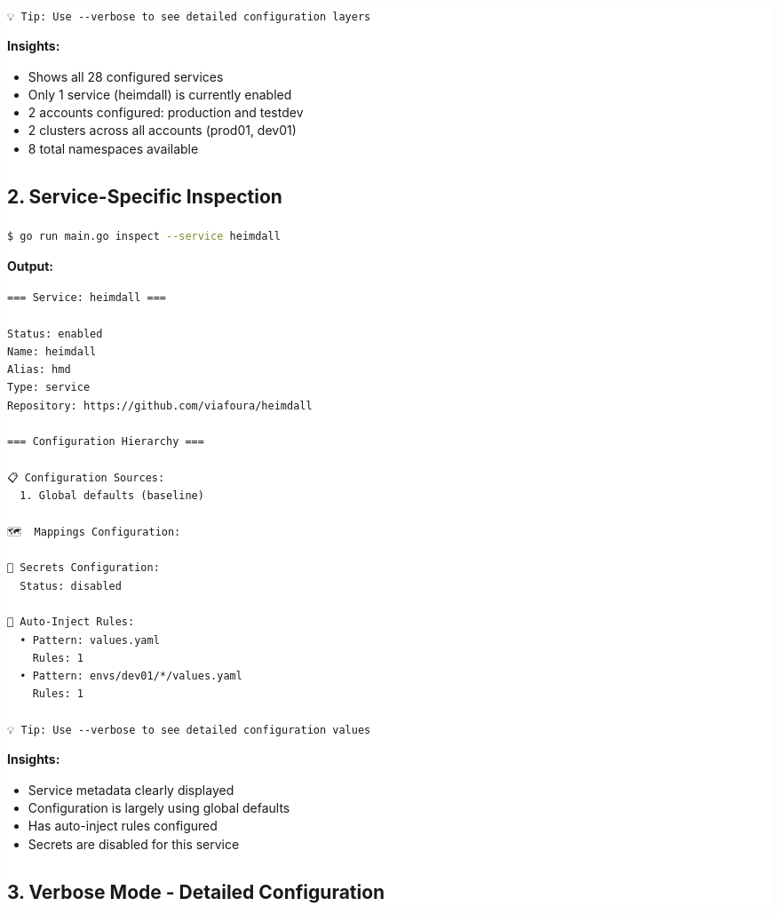 ```
💡 Tip: Use --verbose to see detailed configuration layers
```

**Insights:**
- Shows all 28 configured services
- Only 1 service (heimdall) is currently enabled
- 2 accounts configured: production and testdev
- 2 clusters across all accounts (prod01, dev01)
- 8 total namespaces available

## 2. Service-Specific Inspection

```bash
$ go run main.go inspect --service heimdall
```

**Output:**
```
=== Service: heimdall ===

Status: enabled
Name: heimdall
Alias: hmd
Type: service
Repository: https://github.com/viafoura/heimdall

=== Configuration Hierarchy ===

📋 Configuration Sources:
  1. Global defaults (baseline)

🗺️  Mappings Configuration:

🔐 Secrets Configuration:
  Status: disabled

💉 Auto-Inject Rules:
  • Pattern: values.yaml
    Rules: 1
  • Pattern: envs/dev01/*/values.yaml
    Rules: 1

💡 Tip: Use --verbose to see detailed configuration values
```

**Insights:**
- Service metadata clearly displayed
- Configuration is largely using global defaults
- Has auto-inject rules configured
- Secrets are disabled for this service

## 3. Verbose Mode - Detailed Configuration
